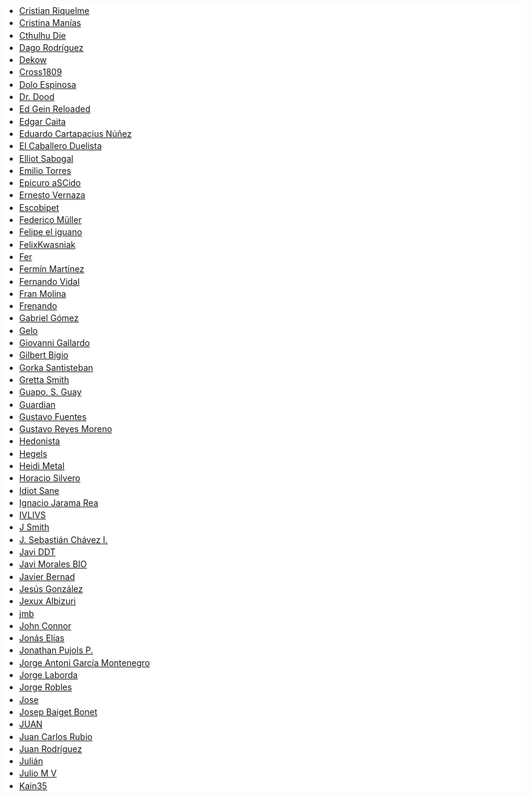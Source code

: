 * [Cristian Riquelme](https://twitter.com/crriquelme2)
* [Cristina Manías](https://twitter.com/cristina_manias)
* [Cthulhu Die](https://twitter.com/DCLeaksKOS)
* [Dago Rodríguez](https://twitter.com/newavalon)
* [Dekow](https://twitter.com/IAmDekow)
* [Cross1809](https://twitter.com/cross1809)
* [Dolo Espinosa](https://twitter.com/_Nanny_Ogg)
* [Dr. Dood](https://twitter.com/dood_med)
* [Ed Gein Reloaded](https://twitter.com/manolo_elmas)
* [Edgar Caita](https://twitter.com/EDGARCAITA)
* [Eduardo Cartapacius Núñez](https://twitter.com/EduardoCartapa1)
* [El Caballero Duelista](https://twitter.com/cashredder)
* [Elliot Sabogal](https://twitter.com/EllioteSF)
* [Emilio Torres](https://twitter.com/Kml_Torres)
* [Epicuro aSCido](https://twitter.com/EpicuroAcido)
* [Ernesto Vernaza](https://twitter.com/evernaza)
* [Escobipet](https://twitter.com/ESCOBIPET)
* [Federico Müller](https://twitter.com/FedericoMMuller)
* [Felipe el iguano](https://twitter.com/jelipe702)
* [FelixKwasniak](https://twitter.com/Con_k_de_kilo_2)
* [Fer](https://twitter.com/LokiLockeLocust)
* [Fermín Martínez](https://twitter.com/fer_mtzcompean)
* [Fernando Vidal](https://twitter.com/nandovidal286)
* [Fran Molina](https://twitter.com/franlagu)
* [Frenando](https://twitter.com/Hondoncity)
* [Gabriel Gómez](https://twitter.com/gabrielgomez_p)
* [Gelo](https://twitter.com/Gelo2255)
* [Giovanni Gallardo](https://twitter.com/giooga01)
* [Gilbert Bigio](https://twitter.com/GilbertiniL)
* [Gorka Santisteban](https://twitter.com/gorkichang)
* [Gretta Smith](https://twitter.com/GrettaSmith1984)
* [Guapo. S. Guay](https://twitter.com/maestro_totosai)
* [Guardian](https://twitter.com/Hellcerberos)
* [Gustavo Fuentes](https://twitter.com/gustuavino)
* [Gustavo Reyes Moreno](https://twitter.com/Reyitos1)
* [Hedonista](https://twitter.com/helmanalberto)
* [Hegels](https://twitter.com/HegelsGM)
* [Heidi Metal](https://twitter.com/javluri)
* [Horacio Silvero](https://twitter.com/HoracioSilvero1)
* [Idiot Sane](https://twitter.com/idiot_sane)
* [Ignacio Jarama Rea](https://twitter.com/Mr_Ignatius)
* [IVLIVS](https://twitter.com/Urtzain)
* [J Smith](https://twitter.com/SmithCasas)
* [J. Sebastián Chávez I.](https://twitter.com/jsci2712)
* [Javi DDT](https://twitter.com/javiddt)
* [Javi Morales BIO](https://twitter.com/JaviBIOMD)
* [Javier Bernad](https://twitter.com/nefelopode)
* [Jesús González](https://twitter.com/jgonzalezleal)
* [Jexux Albizuri](https://twitter.com/iosuazkarate)
* [jmb](https://twitter.com/josemiguelbienz)
* [John Connor](https://twitter.com/JuaninConnor)
* [Jonás Elías](https://twitter.com/FrasesDeJonas)
* [Jonathan Pujols P.](https://twitter.com/IngJPujols)
* [Jorge Antoni García Montenegro](https://twitter.com/jorgetono12)
* [Jorge Laborda](https://twitter.com/jorlab)
* [Jorge Robles](https://twitter.com/celerin7)
* [Jose](https://twitter.com/Jose81788774)
* [Josep Baiget Bonet](https://twitter.com/baiget_josep)
* [JUAN](https://twitter.com/zugzjuan96)
* [Juan Carlos Rubio](https://twitter.com/AteismoUruguay)
* [Juan Rodríguez](https://twitter.com/Juakins)
* [Julián](https://twitter.com/Ahdres02)
* [Julio M V](https://twitter.com/JulioMoraVilla2)
* [Kain35](https://twitter.com/kain24)
